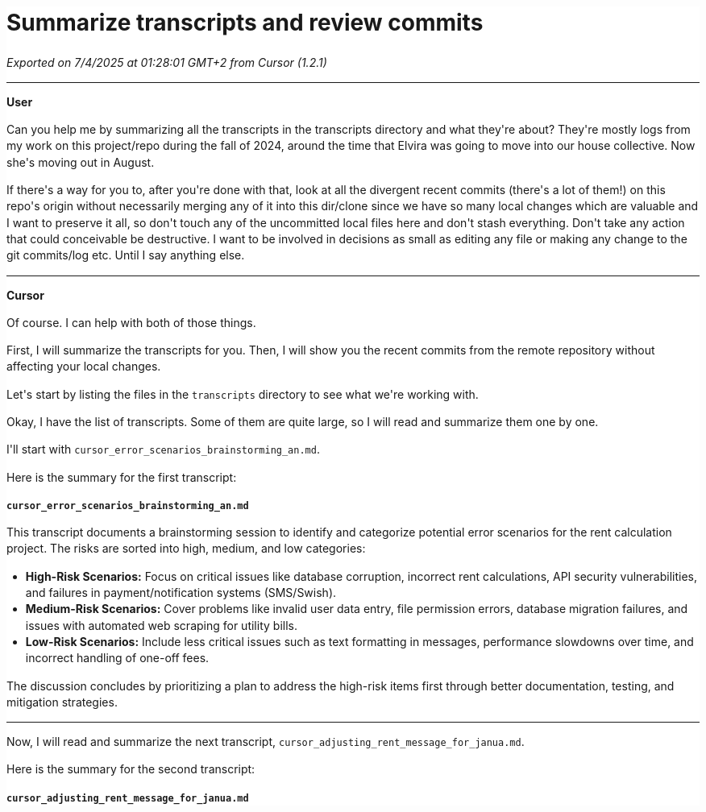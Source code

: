 # Summarize transcripts and review commits
_Exported on 7/4/2025 at 01:28:01 GMT+2 from Cursor (1.2.1)_

---

**User**

Can you help me by summarizing all the transcripts in the transcripts directory and what they're about? They're mostly logs from my work on this project/repo during the fall of 2024, around the time that Elvira was going to move into our house collective. Now she's moving out in August.

If there's a way for you to, after you're done with that, look at all the divergent recent commits (there's a lot of them!) on this repo's origin without necessarily merging any of it into this dir/clone since we have so many local changes which are valuable and I want to preserve it all, so don't touch any of the uncommitted local files here and don't stash everything. Don't take any action that could conceivable be destructive. I want to be involved in decisions as small as editing any file or making any change to the git commits/log etc. Until I say anything else.

---

**Cursor**

Of course. I can help with both of those things.

First, I will summarize the transcripts for you. Then, I will show you the recent commits from the remote repository without affecting your local changes.

Let's start by listing the files in the `transcripts` directory to see what we're working with.

Okay, I have the list of transcripts. Some of them are quite large, so I will read and summarize them one by one.

I'll start with `cursor_error_scenarios_brainstorming_an.md`.

Here is the summary for the first transcript:

**`cursor_error_scenarios_brainstorming_an.md`**

This transcript documents a brainstorming session to identify and categorize potential error scenarios for the rent calculation project. The risks are sorted into high, medium, and low categories:

*   **High-Risk Scenarios:** Focus on critical issues like database corruption, incorrect rent calculations, API security vulnerabilities, and failures in payment/notification systems (SMS/Swish).
*   **Medium-Risk Scenarios:** Cover problems like invalid user data entry, file permission errors, database migration failures, and issues with automated web scraping for utility bills.
*   **Low-Risk Scenarios:** Include less critical issues such as text formatting in messages, performance slowdowns over time, and incorrect handling of one-off fees.

The discussion concludes by prioritizing a plan to address the high-risk items first through better documentation, testing, and mitigation strategies.

---
Now, I will read and summarize the next transcript, `cursor_adjusting_rent_message_for_janua.md`.

Here is the summary for the second transcript:

**`cursor_adjusting_rent_message_for_janua.md`**

